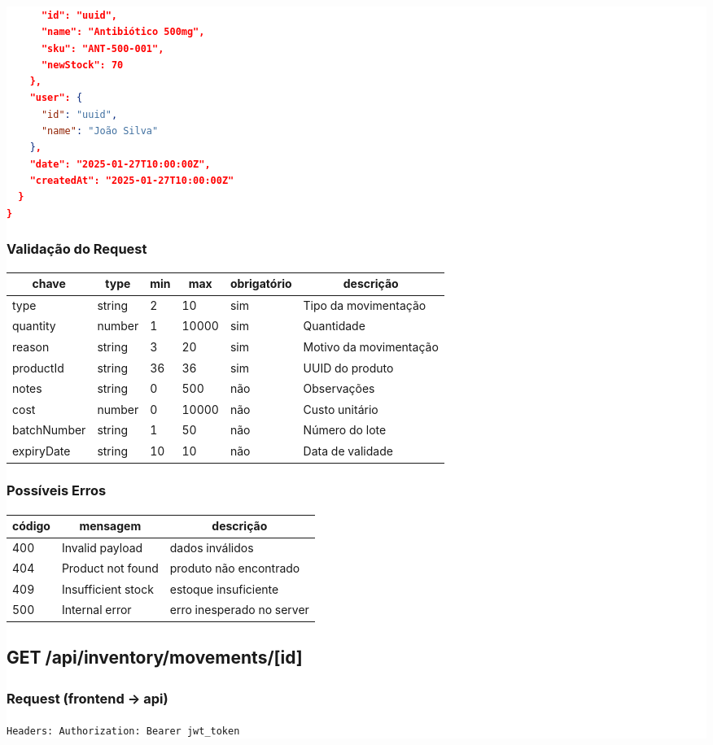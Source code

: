 ```json
      "id": "uuid",
      "name": "Antibiótico 500mg",
      "sku": "ANT-500-001",
      "newStock": 70
    },
    "user": {
      "id": "uuid",
      "name": "João Silva"
    },
    "date": "2025-01-27T10:00:00Z",
    "createdAt": "2025-01-27T10:00:00Z"
  }
}
```

### Validação do Request
| chave       | type   | min | max | obrigatório | descrição           |
|-------------|--------|-----|-----|-------------|---------------------|
| type        | string | 2   | 10  | sim         | Tipo da movimentação|
| quantity    | number | 1   | 10000| sim        | Quantidade          |
| reason      | string | 3   | 20  | sim         | Motivo da movimentação|
| productId   | string | 36  | 36  | sim         | UUID do produto     |
| notes       | string | 0   | 500 | não         | Observações         |
| cost        | number | 0   | 10000| não        | Custo unitário      |
| batchNumber | string | 1   | 50  | não         | Número do lote      |
| expiryDate  | string | 10  | 10  | não         | Data de validade    |

### Possíveis Erros
| código | mensagem           | descrição                 |
|--------|-------------------|---------------------------|
| 400    | Invalid payload    | dados inválidos           |
| 404    | Product not found  | produto não encontrado    |
| 409    | Insufficient stock | estoque insuficiente      |
| 500    | Internal error     | erro inesperado no server |

## GET /api/inventory/movements/[id]

### Request (frontend → api)
```
Headers: Authorization: Bearer jwt_token
```

